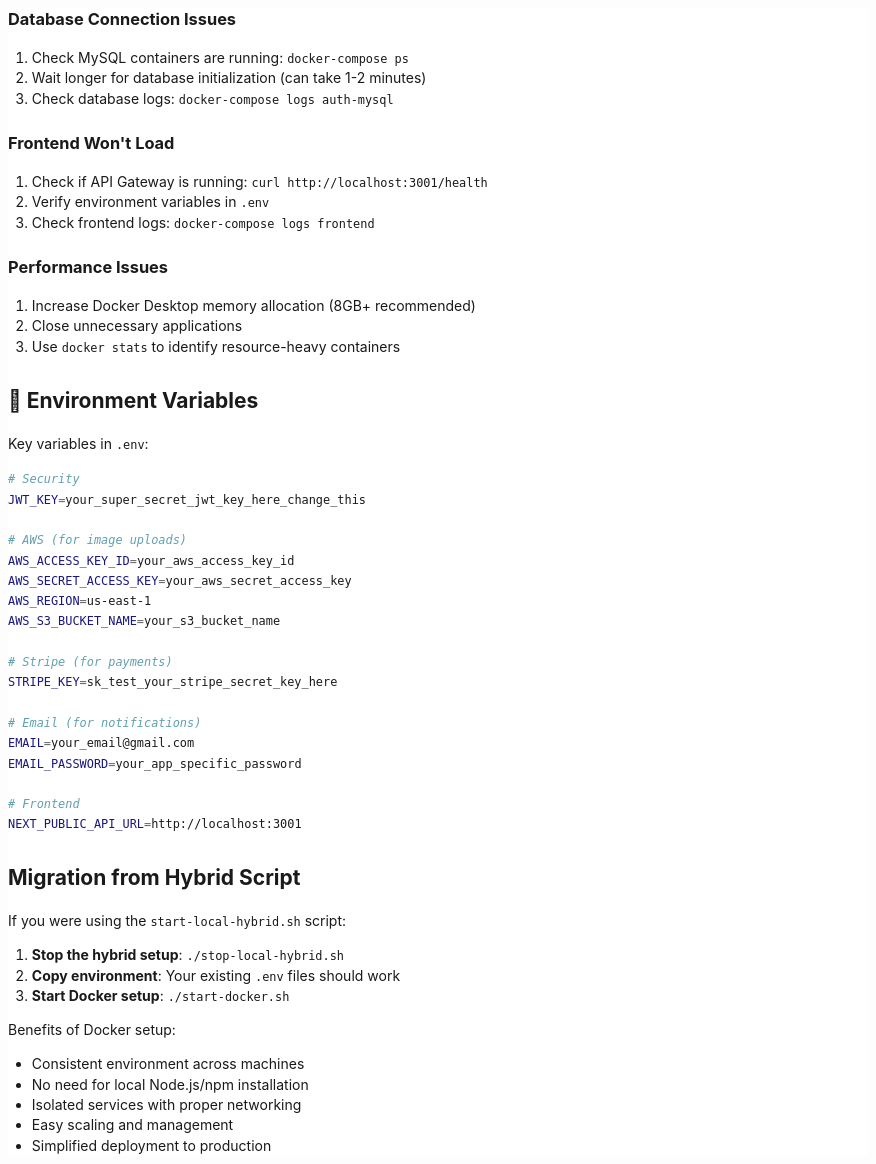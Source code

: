 ### Database Connection Issues
1. Check MySQL containers are running: `docker-compose ps`
2. Wait longer for database initialization (can take 1-2 minutes)
3. Check database logs: `docker-compose logs auth-mysql`

### Frontend Won't Load
1. Check if API Gateway is running: `curl http://localhost:3001/health`
2. Verify environment variables in `.env`
3. Check frontend logs: `docker-compose logs frontend`

### Performance Issues
1. Increase Docker Desktop memory allocation (8GB+ recommended)
2. Close unnecessary applications
3. Use `docker stats` to identify resource-heavy containers

## 📝 Environment Variables

Key variables in `.env`:
```bash
# Security
JWT_KEY=your_super_secret_jwt_key_here_change_this

# AWS (for image uploads)
AWS_ACCESS_KEY_ID=your_aws_access_key_id
AWS_SECRET_ACCESS_KEY=your_aws_secret_access_key
AWS_REGION=us-east-1
AWS_S3_BUCKET_NAME=your_s3_bucket_name

# Stripe (for payments)
STRIPE_KEY=sk_test_your_stripe_secret_key_here

# Email (for notifications)
EMAIL=your_email@gmail.com
EMAIL_PASSWORD=your_app_specific_password

# Frontend
NEXT_PUBLIC_API_URL=http://localhost:3001
```

##  Migration from Hybrid Script

If you were using the `start-local-hybrid.sh` script:

1. **Stop the hybrid setup**: `./stop-local-hybrid.sh`
2. **Copy environment**: Your existing `.env` files should work
3. **Start Docker setup**: `./start-docker.sh`

Benefits of Docker setup:
-  Consistent environment across machines
-  No need for local Node.js/npm installation
-  Isolated services with proper networking
-  Easy scaling and management
-  Simplified deployment to production
